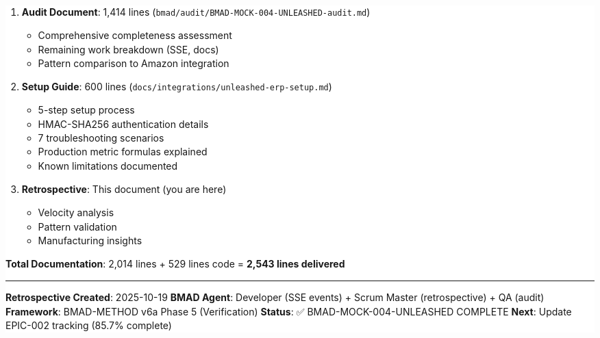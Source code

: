 1. **Audit Document**: 1,414 lines (`bmad/audit/BMAD-MOCK-004-UNLEASHED-audit.md`)
   - Comprehensive completeness assessment
   - Remaining work breakdown (SSE, docs)
   - Pattern comparison to Amazon integration

2. **Setup Guide**: 600 lines (`docs/integrations/unleashed-erp-setup.md`)
   - 5-step setup process
   - HMAC-SHA256 authentication details
   - 7 troubleshooting scenarios
   - Production metric formulas explained
   - Known limitations documented

3. **Retrospective**: This document (you are here)
   - Velocity analysis
   - Pattern validation
   - Manufacturing insights

**Total Documentation**: 2,014 lines + 529 lines code = **2,543 lines delivered**

---

**Retrospective Created**: 2025-10-19
**BMAD Agent**: Developer (SSE events) + Scrum Master (retrospective) + QA (audit)
**Framework**: BMAD-METHOD v6a Phase 5 (Verification)
**Status**: ✅ BMAD-MOCK-004-UNLEASHED COMPLETE
**Next**: Update EPIC-002 tracking (85.7% complete)
